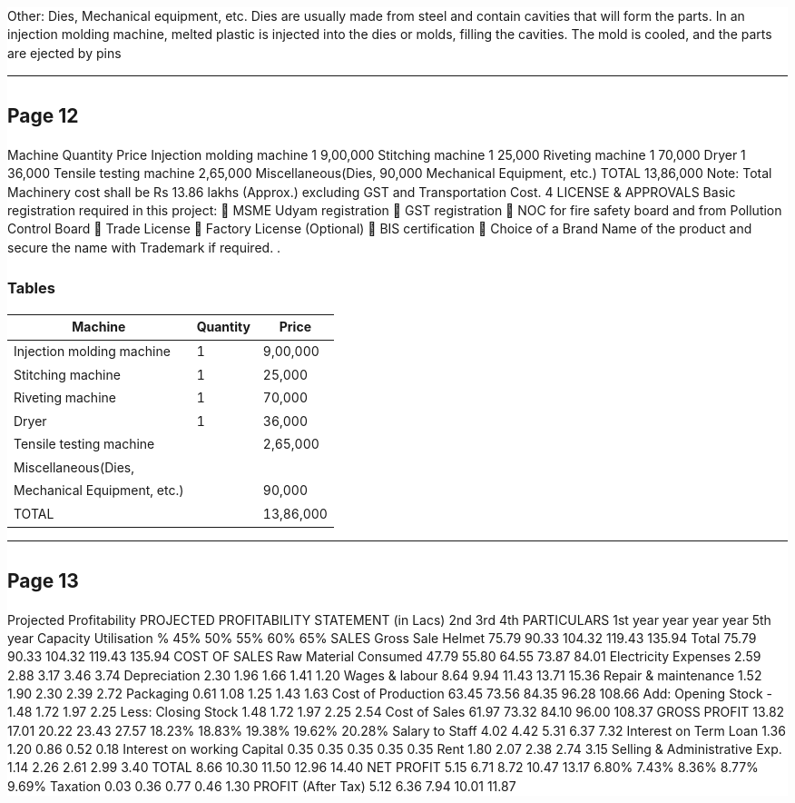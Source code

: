 Other: Dies, Mechanical equipment, etc. Dies are usually made from steel and contain cavities that will form the parts. In an injection molding machine, melted plastic is injected into the dies or molds, filling the cavities. The mold is cooled, and the parts are ejected by pins

---

## Page 12

Machine Quantity Price Injection molding machine 1 9,00,000 Stitching machine 1 25,000 Riveting machine 1 70,000 Dryer 1 36,000 Tensile testing machine 2,65,000 Miscellaneous(Dies, 90,000 Mechanical Equipment, etc.) TOTAL 13,86,000 Note: Total Machinery cost shall be Rs 13.86 lakhs (Approx.) excluding GST and Transportation Cost. 4 LICENSE & APPROVALS Basic registration required in this project:  MSME Udyam registration  GST registration  NOC for fire safety board and from Pollution Control Board  Trade License  Factory License (Optional)  BIS certification  Choice of a Brand Name of the product and secure the name with Trademark if required. .

### Tables

| Machine | Quantity | Price |
|---|---|---|
| Injection molding machine | 1 | 9,00,000 |
| Stitching machine | 1 | 25,000 |
| Riveting machine | 1 | 70,000 |
| Dryer | 1 | 36,000 |
| Tensile testing machine |  | 2,65,000 |
| Miscellaneous(Dies,
Mechanical Equipment, etc.) |  | 90,000 |
| TOTAL |  | 13,86,000 |

---

## Page 13

Projected Profitability PROJECTED PROFITABILITY STATEMENT (in Lacs) 2nd 3rd 4th PARTICULARS 1st year year year year 5th year Capacity Utilisation % 45% 50% 55% 60% 65% SALES Gross Sale Helmet 75.79 90.33 104.32 119.43 135.94 Total 75.79 90.33 104.32 119.43 135.94 COST OF SALES Raw Material Consumed 47.79 55.80 64.55 73.87 84.01 Electricity Expenses 2.59 2.88 3.17 3.46 3.74 Depreciation 2.30 1.96 1.66 1.41 1.20 Wages & labour 8.64 9.94 11.43 13.71 15.36 Repair & maintenance 1.52 1.90 2.30 2.39 2.72 Packaging 0.61 1.08 1.25 1.43 1.63 Cost of Production 63.45 73.56 84.35 96.28 108.66 Add: Opening Stock - 1.48 1.72 1.97 2.25 Less: Closing Stock 1.48 1.72 1.97 2.25 2.54 Cost of Sales 61.97 73.32 84.10 96.00 108.37 GROSS PROFIT 13.82 17.01 20.22 23.43 27.57 18.23% 18.83% 19.38% 19.62% 20.28% Salary to Staff 4.02 4.42 5.31 6.37 7.32 Interest on Term Loan 1.36 1.20 0.86 0.52 0.18 Interest on working Capital 0.35 0.35 0.35 0.35 0.35 Rent 1.80 2.07 2.38 2.74 3.15 Selling & Administrative Exp. 1.14 2.26 2.61 2.99 3.40 TOTAL 8.66 10.30 11.50 12.96 14.40 NET PROFIT 5.15 6.71 8.72 10.47 13.17 6.80% 7.43% 8.36% 8.77% 9.69% Taxation 0.03 0.36 0.77 0.46 1.30 PROFIT (After Tax) 5.12 6.36 7.94 10.01 11.87

